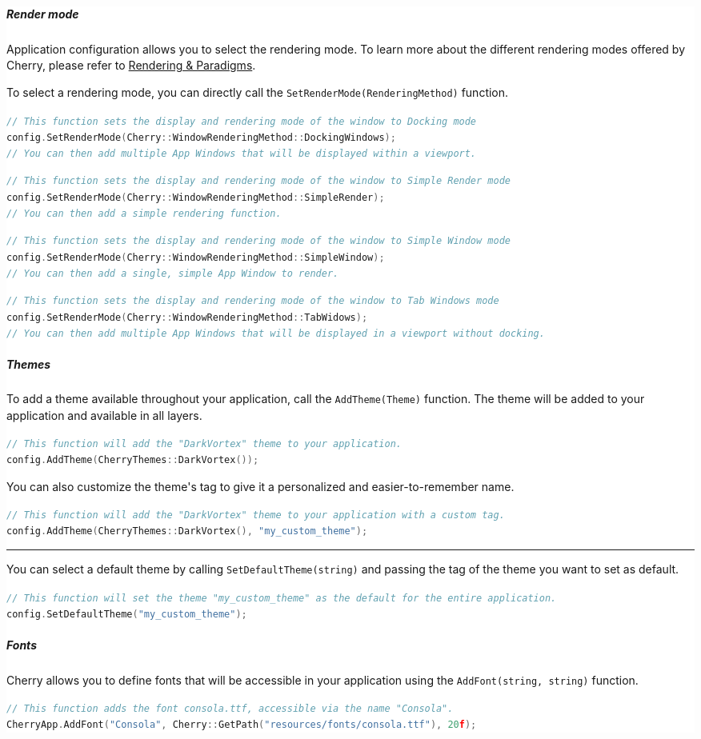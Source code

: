 ##### Render mode
Application configuration allows you to select the rendering mode. To learn more about the different rendering modes offered by Cherry, please refer to [Rendering & Paradigms]().

To select a rendering mode, you can directly call the `SetRenderMode(RenderingMethod)` function.

```cpp
// This function sets the display and rendering mode of the window to Docking mode
config.SetRenderMode(Cherry::WindowRenderingMethod::DockingWindows);
// You can then add multiple App Windows that will be displayed within a viewport.
```
```cpp
// This function sets the display and rendering mode of the window to Simple Render mode
config.SetRenderMode(Cherry::WindowRenderingMethod::SimpleRender);
// You can then add a simple rendering function.
```
```cpp
// This function sets the display and rendering mode of the window to Simple Window mode
config.SetRenderMode(Cherry::WindowRenderingMethod::SimpleWindow);
// You can then add a single, simple App Window to render.
```
```cpp
// This function sets the display and rendering mode of the window to Tab Windows mode
config.SetRenderMode(Cherry::WindowRenderingMethod::TabWidows);
// You can then add multiple App Windows that will be displayed in a viewport without docking.
```

##### Themes
To add a theme available throughout your application, call the `AddTheme(Theme)` function. The theme will be added to your application and available in all layers.

```cpp
// This function will add the "DarkVortex" theme to your application.
config.AddTheme(CherryThemes::DarkVortex());
```

You can also customize the theme's tag to give it a personalized and easier-to-remember name.

```cpp
// This function will add the "DarkVortex" theme to your application with a custom tag.
config.AddTheme(CherryThemes::DarkVortex(), "my_custom_theme");
```

---

You can select a default theme by calling `SetDefaultTheme(string)` and passing the tag of the theme you want to set as default.

```cpp
// This function will set the theme "my_custom_theme" as the default for the entire application.
config.SetDefaultTheme("my_custom_theme");
```
##### Fonts
Cherry allows you to define fonts that will be accessible in your application using the `AddFont(string, string)` function.
```cpp
// This function adds the font consola.ttf, accessible via the name "Consola".
CherryApp.AddFont("Consola", Cherry::GetPath("resources/fonts/consola.ttf"), 20f);
```
